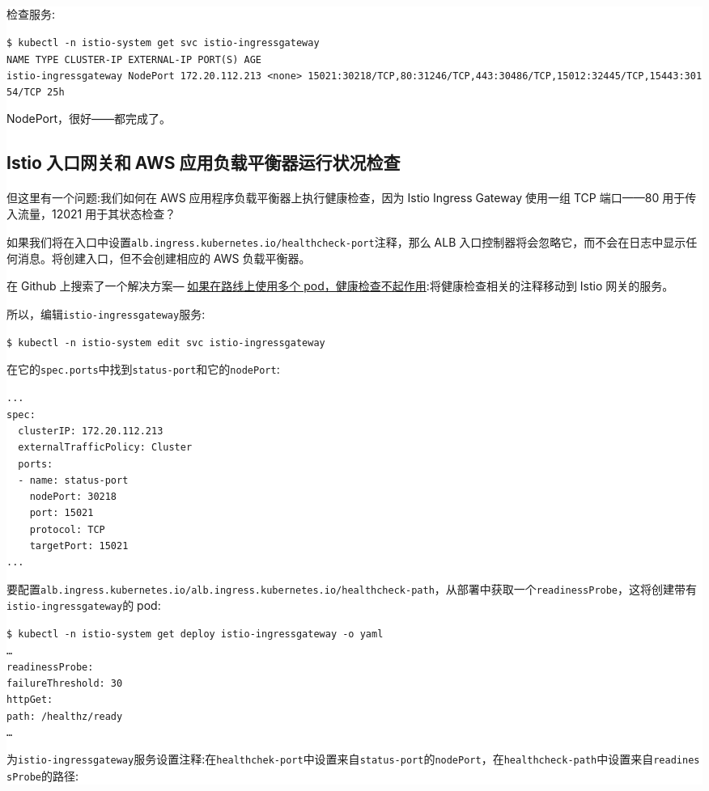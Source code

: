检查服务:

```
$ kubectl -n istio-system get svc istio-ingressgateway
NAME TYPE CLUSTER-IP EXTERNAL-IP PORT(S) AGE
istio-ingressgateway NodePort 172.20.112.213 <none> 15021:30218/TCP,80:31246/TCP,443:30486/TCP,15012:32445/TCP,15443:30154/TCP 25h
```

NodePort，很好——都完成了。

## Istio 入口网关和 AWS 应用负载平衡器运行状况检查

但这里有一个问题:我们如何在 AWS 应用程序负载平衡器上执行健康检查，因为 Istio Ingress Gateway 使用一组 TCP 端口——80 用于传入流量，12021 用于其状态检查？

如果我们将在入口中设置`alb.ingress.kubernetes.io/healthcheck-port`注释，那么 ALB 入口控制器将会忽略它，而不会在日志中显示任何消息。将创建入口，但不会创建相应的 AWS 负载平衡器。

在 Github 上搜索了一个解决方案— [如果在路线上使用多个 pod，健康检查不起作用](https://github.com/kubernetes-sigs/aws-load-balancer-controller/issues/93):将健康检查相关的注释移动到 Istio 网关的服务。

所以，编辑`istio-ingressgateway`服务:

```
$ kubectl -n istio-system edit svc istio-ingressgateway
```

在它的`spec.ports`中找到`status-port`和它的`nodePort`:

```
...
spec:
  clusterIP: 172.20.112.213
  externalTrafficPolicy: Cluster
  ports:
  - name: status-port
    nodePort: 30218
    port: 15021
    protocol: TCP
    targetPort: 15021
...
```

要配置`alb.ingress.kubernetes.io/alb.ingress.kubernetes.io/healthcheck-path`，从部署中获取一个`readinessProbe`，这将创建带有`istio-ingressgateway`的 pod:

```
$ kubectl -n istio-system get deploy istio-ingressgateway -o yaml
…
readinessProbe:
failureThreshold: 30
httpGet:
path: /healthz/ready
…
```

为`istio-ingressgateway`服务设置注释:在`healthchek-port`中设置来自`status-port`的`nodePort`，在`healthcheck-path`中设置来自`readinessProbe`的路径:
